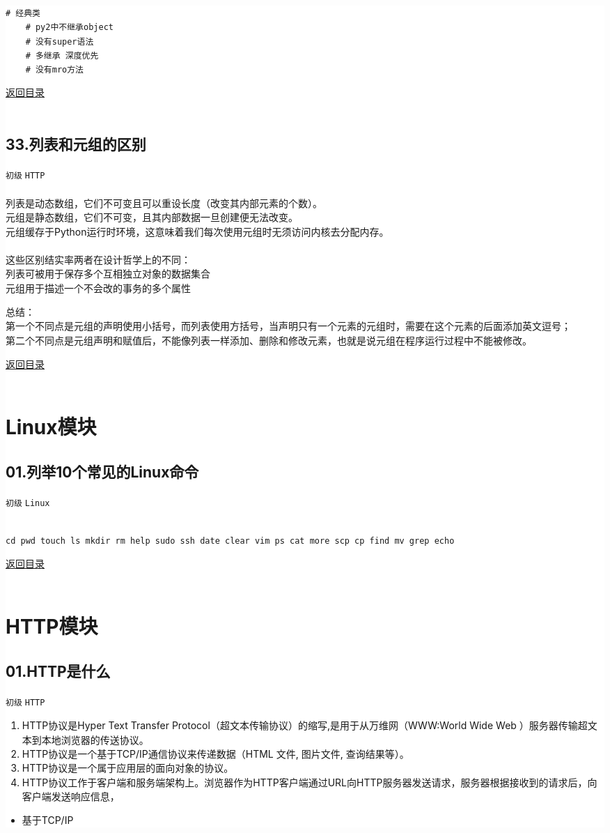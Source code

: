 ```
# 经典类
    # py2中不继承object
    # 没有super语法
    # 多继承 深度优先
    # 没有mro方法
```


[返回目录](#目录) 
<br><br>

## 33.列表和元组的区别
`初级` `HTTP`<br><br>
列表是动态数组，它们不可变且可以重设长度（改变其内部元素的个数）。<br>
元组是静态数组，它们不可变，且其内部数据一旦创建便无法改变。<br>
元组缓存于Python运行时环境，这意味着我们每次使用元组时无须访问内核去分配内存。<br><br>
这些区别结实率两者在设计哲学上的不同：<br>
列表可被用于保存多个互相独立对象的数据集合<br>
元组用于描述一个不会改的事务的多个属性<br>

总结：<br>
第一个不同点是元组的声明使用小括号，而列表使用方括号，当声明只有一个元素的元组时，需要在这个元素的后面添加英文逗号；<br>
第二个不同点是元组声明和赋值后，不能像列表一样添加、删除和修改元素，也就是说元组在程序运行过程中不能被修改。


[返回目录](#目录) 
<br><br>

# Linux模块
## 01.列举10个常见的Linux命令
`初级` `Linux`<br><br>

```shell
cd pwd touch ls mkdir rm help sudo ssh date clear vim ps cat more scp cp find mv grep echo

```

[返回目录](#目录) 
<br><br>

# HTTP模块 
## 01.HTTP是什么
`初级` `HTTP`
1. HTTP协议是Hyper Text Transfer Protocol（超文本传输协议）的缩写,是用于从万维网（WWW:World Wide Web ）服务器传输超文本到本地浏览器的传送协议。
2. HTTP协议是一个基于TCP/IP通信协议来传递数据（HTML 文件, 图片文件, 查询结果等）。
3. HTTP协议是一个属于应用层的面向对象的协议。
4. HTTP协议工作于客户端和服务端架构上。浏览器作为HTTP客户端通过URL向HTTP服务器发送请求，服务器根据接收到的请求后，向客户端发送响应信息，

* 基于TCP/IP

